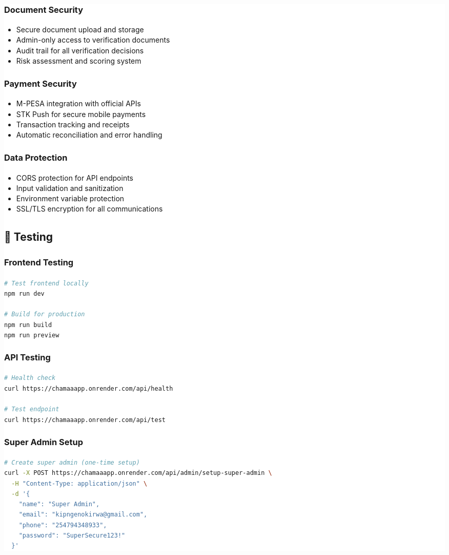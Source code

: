 ### Document Security
- Secure document upload and storage
- Admin-only access to verification documents
- Audit trail for all verification decisions
- Risk assessment and scoring system

### Payment Security
- M-PESA integration with official APIs
- STK Push for secure mobile payments
- Transaction tracking and receipts
- Automatic reconciliation and error handling

### Data Protection
- CORS protection for API endpoints
- Input validation and sanitization
- Environment variable protection
- SSL/TLS encryption for all communications

## 🧪 Testing

### Frontend Testing
```bash
# Test frontend locally
npm run dev

# Build for production
npm run build
npm run preview
```

### API Testing
```bash
# Health check
curl https://chamaaapp.onrender.com/api/health

# Test endpoint
curl https://chamaaapp.onrender.com/api/test
```

### Super Admin Setup
```bash
# Create super admin (one-time setup)
curl -X POST https://chamaaapp.onrender.com/api/admin/setup-super-admin \
  -H "Content-Type: application/json" \
  -d '{
    "name": "Super Admin",
    "email": "kipngenokirwa@gmail.com",
    "phone": "254794348933",
    "password": "SuperSecure123!"  
  }'
```
